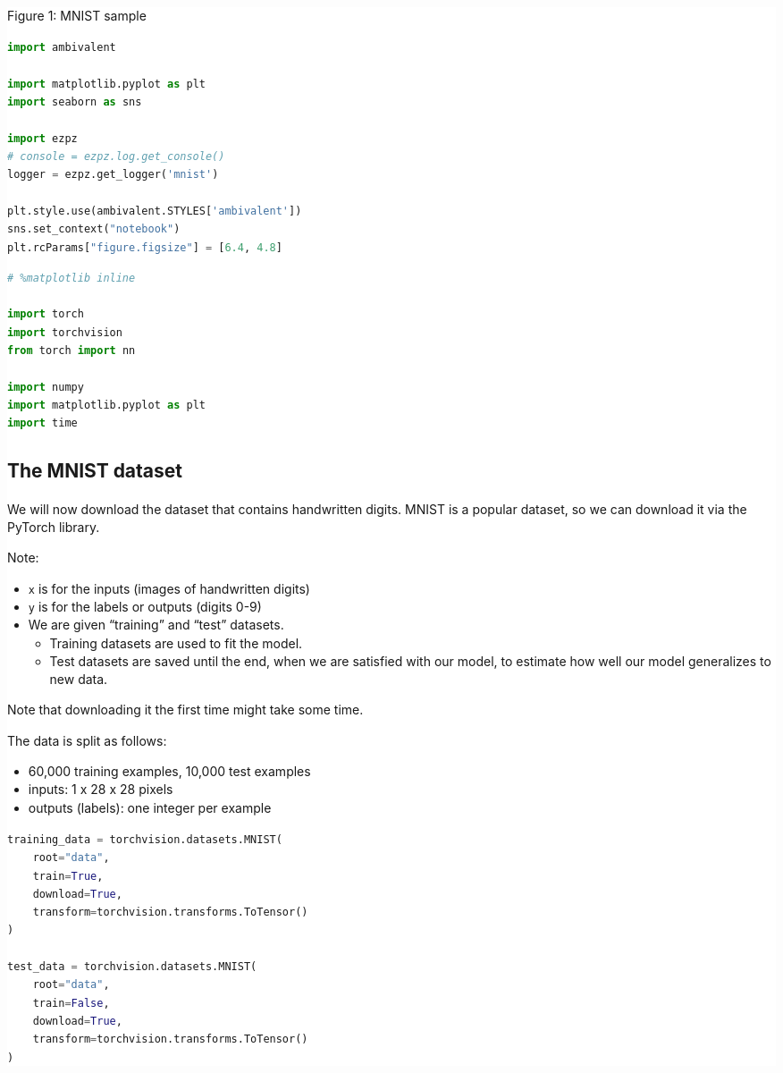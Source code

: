 Figure 1: MNIST sample

</div>

``` python
import ambivalent

import matplotlib.pyplot as plt
import seaborn as sns

import ezpz
# console = ezpz.log.get_console()
logger = ezpz.get_logger('mnist')

plt.style.use(ambivalent.STYLES['ambivalent'])
sns.set_context("notebook")
plt.rcParams["figure.figsize"] = [6.4, 4.8]
```

``` python
# %matplotlib inline

import torch
import torchvision
from torch import nn

import numpy 
import matplotlib.pyplot as plt
import time
```

## The MNIST dataset

We will now download the dataset that contains handwritten digits. MNIST
is a popular dataset, so we can download it via the PyTorch library.

Note:

- `x` is for the inputs (images of handwritten digits)
- `y` is for the labels or outputs (digits 0-9)
- We are given “training” and “test” datasets.
  - Training datasets are used to fit the model.
  - Test datasets are saved until the end, when we are satisfied with
    our model, to estimate how well our model generalizes to new data.

Note that downloading it the first time might take some time.

The data is split as follows:

- 60,000 training examples, 10,000 test examples
- inputs: 1 x 28 x 28 pixels
- outputs (labels): one integer per example

``` python
training_data = torchvision.datasets.MNIST(
    root="data",
    train=True,
    download=True,
    transform=torchvision.transforms.ToTensor()
)

test_data = torchvision.datasets.MNIST(
    root="data",
    train=False,
    download=True,
    transform=torchvision.transforms.ToTensor()
)
```
